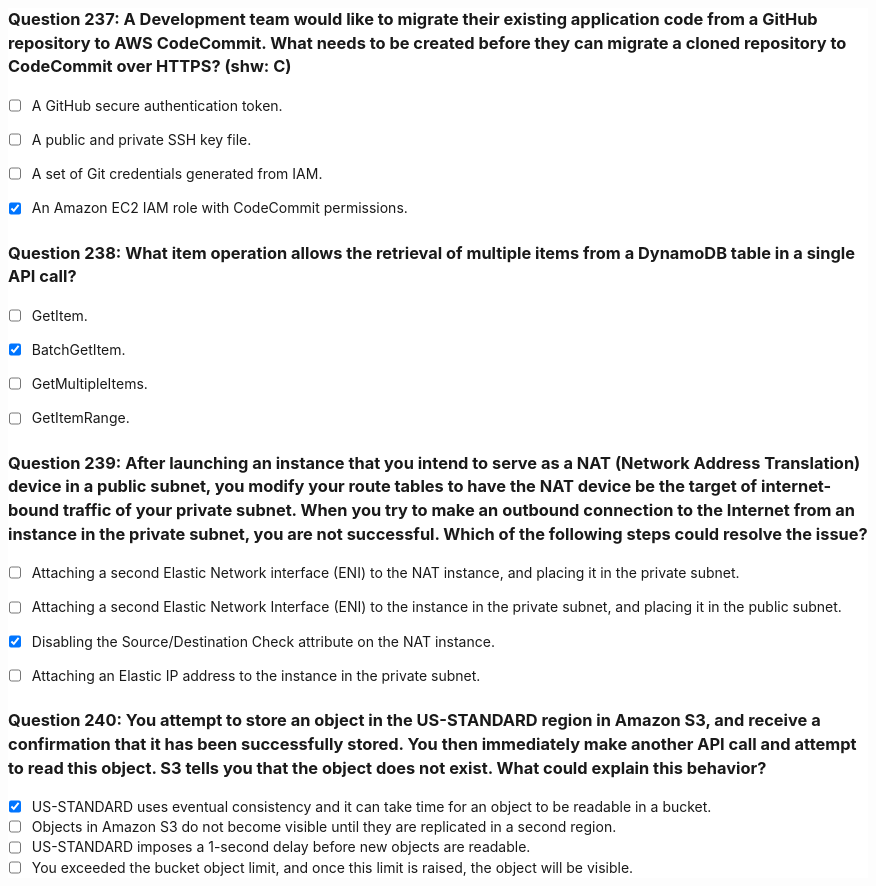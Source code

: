 

### Question 237: A Development team would like to migrate their existing application code from a GitHub repository to AWS CodeCommit. What needs to be created before they can migrate a cloned repository to CodeCommit over HTTPS? (shw: C)

- [ ] A GitHub secure authentication token.
- [ ] A public and private SSH key file.
- [ ] A set of Git credentials generated from IAM.
- [x] An Amazon EC2 IAM role with CodeCommit permissions.



### Question 238: What item operation allows the retrieval of multiple items from a DynamoDB table in a single API call?

- [ ] GetItem.
- [x] BatchGetItem.
- [ ] GetMultipleItems.
- [ ] GetItemRange.



### Question 239: After launching an instance that you intend to serve as a NAT (Network Address Translation) device in a public subnet, you modify your route tables to have the NAT device be the target of internet-bound traffic of your private subnet. When you try to make an outbound connection to the Internet from an instance in the private subnet, you are not successful. Which of the following steps could resolve the issue?

- [ ] Attaching a second Elastic Network interface (ENI) to the NAT instance, and placing it in the private subnet.
- [ ] Attaching a second Elastic Network Interface (ENI) to the instance in the private subnet, and placing it in the public subnet.
- [x] Disabling the Source/Destination Check attribute on the NAT instance.
- [ ] Attaching an Elastic IP address to the instance in the private subnet.



### Question 240: You attempt to store an object in the US-STANDARD region in Amazon S3, and receive a confirmation that it has been successfully stored. You then immediately make another API call and attempt to read this object. S3 tells you that the object does not exist. What could explain this behavior?

- [x] US-STANDARD uses eventual consistency and it can take time for an object to be readable in a bucket.
- [ ] Objects in Amazon S3 do not become visible until they are replicated in a second region.
- [ ] US-STANDARD imposes a 1-second delay before new objects are readable.
- [ ] You exceeded the bucket object limit, and once this limit is raised, the object will be visible.
